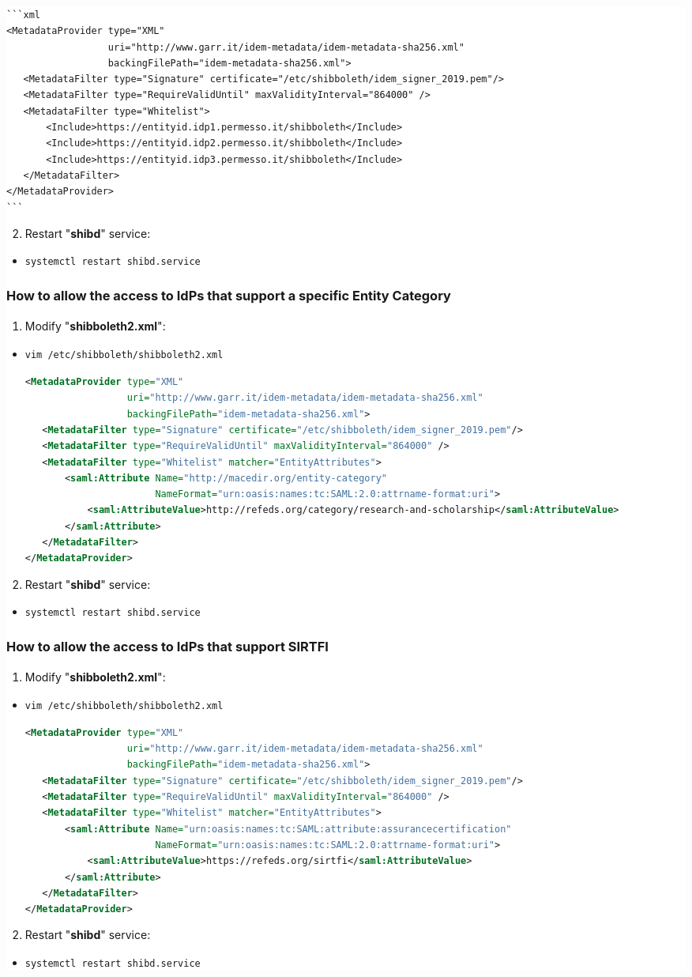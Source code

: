    ```xml
    <MetadataProvider type="XML"
                      uri="http://www.garr.it/idem-metadata/idem-metadata-sha256.xml"
                      backingFilePath="idem-metadata-sha256.xml">
       <MetadataFilter type="Signature" certificate="/etc/shibboleth/idem_signer_2019.pem"/>
       <MetadataFilter type="RequireValidUntil" maxValidityInterval="864000" />
       <MetadataFilter type="Whitelist">
           <Include>https://entityid.idp1.permesso.it/shibboleth</Include>
           <Include>https://entityid.idp2.permesso.it/shibboleth</Include>
           <Include>https://entityid.idp3.permesso.it/shibboleth</Include>
       </MetadataFilter>
    </MetadataProvider>
    ```
2. Restart "**shibd**" service:
  * `systemctl restart shibd.service`

### How to allow the access to IdPs that support a specific Entity Category
1. Modify "**shibboleth2.xml**":
  * `vim /etc/shibboleth/shibboleth2.xml`
   
    ```xml
    <MetadataProvider type="XML"
                      uri="http://www.garr.it/idem-metadata/idem-metadata-sha256.xml"
                      backingFilePath="idem-metadata-sha256.xml">
       <MetadataFilter type="Signature" certificate="/etc/shibboleth/idem_signer_2019.pem"/>
       <MetadataFilter type="RequireValidUntil" maxValidityInterval="864000" />
       <MetadataFilter type="Whitelist" matcher="EntityAttributes">
           <saml:Attribute Name="http://macedir.org/entity-category"
                           NameFormat="urn:oasis:names:tc:SAML:2.0:attrname-format:uri">
               <saml:AttributeValue>http://refeds.org/category/research-and-scholarship</saml:AttributeValue>
           </saml:Attribute>
       </MetadataFilter>
    </MetadataProvider>
    ```
2. Restart "**shibd**" service:
  * `systemctl restart shibd.service`

### How to allow the access to IdPs that support SIRTFI
1. Modify "**shibboleth2.xml**":
  * `vim /etc/shibboleth/shibboleth2.xml`
  
    ```xml
    <MetadataProvider type="XML"
                      uri="http://www.garr.it/idem-metadata/idem-metadata-sha256.xml"
                      backingFilePath="idem-metadata-sha256.xml">
       <MetadataFilter type="Signature" certificate="/etc/shibboleth/idem_signer_2019.pem"/>
       <MetadataFilter type="RequireValidUntil" maxValidityInterval="864000" />
       <MetadataFilter type="Whitelist" matcher="EntityAttributes">
           <saml:Attribute Name="urn:oasis:names:tc:SAML:attribute:assurancecertification"
                           NameFormat="urn:oasis:names:tc:SAML:2.0:attrname-format:uri">
               <saml:AttributeValue>https://refeds.org/sirtfi</saml:AttributeValue>
           </saml:Attribute>
       </MetadataFilter>
    </MetadataProvider>
    ```
2. Restart "**shibd**" service:
  * `systemctl restart shibd.service`
